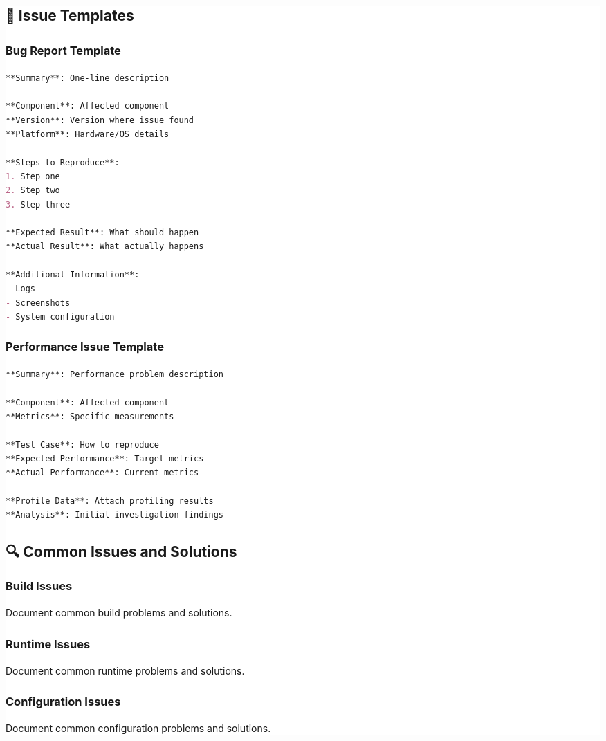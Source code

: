 ## 📝 Issue Templates

### Bug Report Template
```markdown
**Summary**: One-line description

**Component**: Affected component
**Version**: Version where issue found
**Platform**: Hardware/OS details

**Steps to Reproduce**:
1. Step one
2. Step two
3. Step three

**Expected Result**: What should happen
**Actual Result**: What actually happens

**Additional Information**:
- Logs
- Screenshots
- System configuration
```

### Performance Issue Template
```markdown
**Summary**: Performance problem description

**Component**: Affected component
**Metrics**: Specific measurements

**Test Case**: How to reproduce
**Expected Performance**: Target metrics
**Actual Performance**: Current metrics

**Profile Data**: Attach profiling results
**Analysis**: Initial investigation findings
```

## 🔍 Common Issues and Solutions

### Build Issues
Document common build problems and solutions.

### Runtime Issues
Document common runtime problems and solutions.

### Configuration Issues
Document common configuration problems and solutions.

